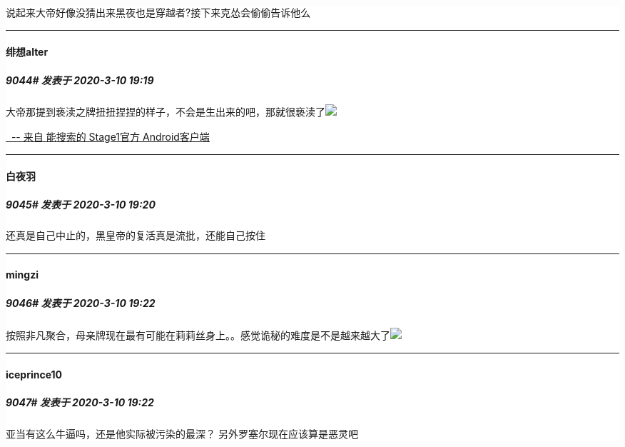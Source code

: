 


说起来大帝好像没猜出来黑夜也是穿越者?接下来克怂会偷偷告诉他么







-----

####  绯想alter  
##### 9044#       发表于 2020-3-10 19:19




大帝那提到亵渎之牌扭扭捏捏的样子，不会是生出来的吧，那就很亵渎了<img src="https://static.saraba1st.com/image/smiley/face2017/067.png" referrerpolicy="no-referrer">

[  -- 来自 能搜索的 Stage1官方 Android客户端](https://www.coolapk.com/apk/140634)







-----

####  白夜羽  
##### 9045#       发表于 2020-3-10 19:20




还真是自己中止的，黑皇帝的复活真是流批，还能自己按住







-----

####  mingzi  
##### 9046#       发表于 2020-3-10 19:22




按照非凡聚合，母亲牌现在最有可能在莉莉丝身上。。感觉诡秘的难度是不是越来越大了<img src="https://static.saraba1st.com/image/smiley/face2017/068.png" referrerpolicy="no-referrer">







-----

####  iceprince10  
##### 9047#       发表于 2020-3-10 19:22




亚当有这么牛逼吗，还是他实际被污染的最深？
另外罗塞尔现在应该算是恶灵吧
